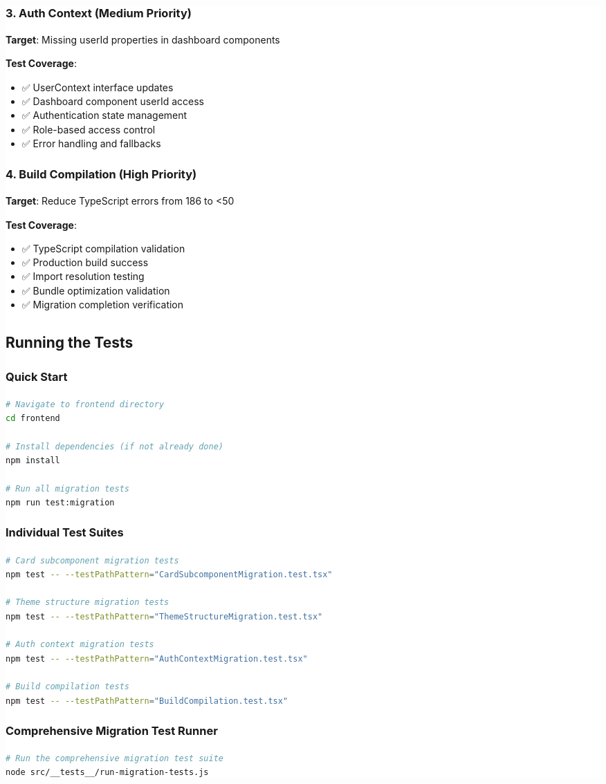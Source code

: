 ### 3. Auth Context (Medium Priority)
**Target**: Missing userId properties in dashboard components

**Test Coverage**:
- ✅ UserContext interface updates
- ✅ Dashboard component userId access
- ✅ Authentication state management
- ✅ Role-based access control
- ✅ Error handling and fallbacks

### 4. Build Compilation (High Priority)
**Target**: Reduce TypeScript errors from 186 to <50

**Test Coverage**:
- ✅ TypeScript compilation validation
- ✅ Production build success
- ✅ Import resolution testing
- ✅ Bundle optimization validation
- ✅ Migration completion verification

## Running the Tests

### Quick Start
```bash
# Navigate to frontend directory
cd frontend

# Install dependencies (if not already done)
npm install

# Run all migration tests
npm run test:migration
```

### Individual Test Suites
```bash
# Card subcomponent migration tests
npm test -- --testPathPattern="CardSubcomponentMigration.test.tsx"

# Theme structure migration tests
npm test -- --testPathPattern="ThemeStructureMigration.test.tsx"

# Auth context migration tests
npm test -- --testPathPattern="AuthContextMigration.test.tsx"

# Build compilation tests
npm test -- --testPathPattern="BuildCompilation.test.tsx"
```

### Comprehensive Migration Test Runner
```bash
# Run the comprehensive migration test suite
node src/__tests__/run-migration-tests.js
```
